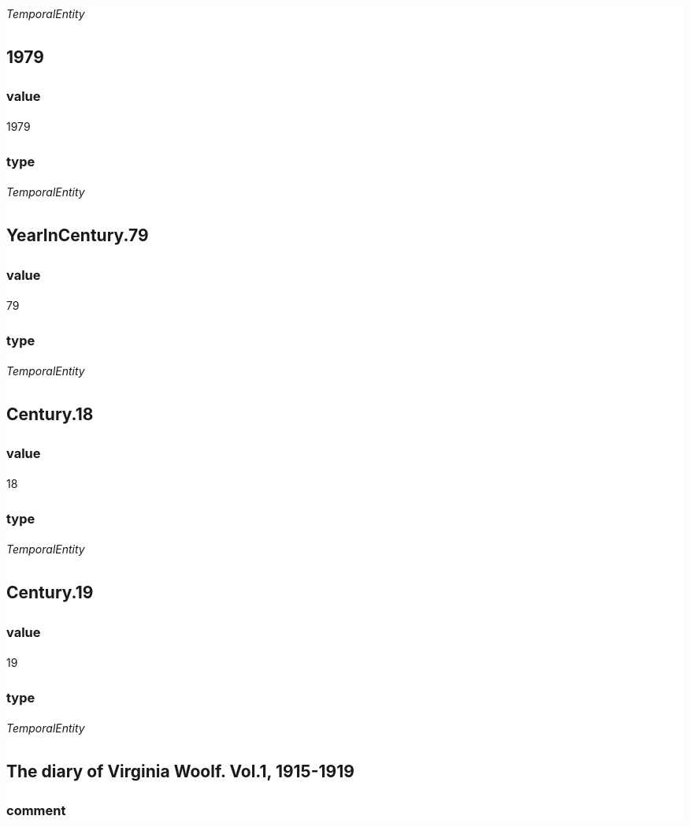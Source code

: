 
*TemporalEntity*

## 1979

### value


1979

### type


*TemporalEntity*

## YearInCentury.79

### value


79

### type


*TemporalEntity*

## Century.18

### value


18

### type


*TemporalEntity*

## Century.19

### value


19

### type


*TemporalEntity*

## The diary of Virginia Woolf. Vol.1, 1915-1919

### comment
